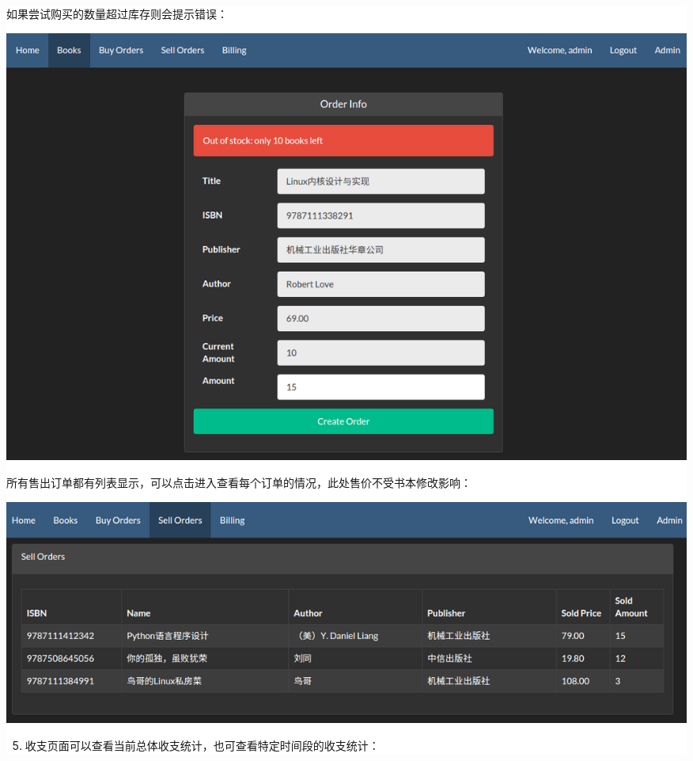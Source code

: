   如果尝试购买的数量超过库存则会提示错误：

  ![Out Of Stock](img/out-of-stock.png)

  所有售出订单都有列表显示，可以点击进入查看每个订单的情况，此处售价不受书本修改影响：

  ![OrderOut List](img/orderout-list.png)

  5. 收支页面可以查看当前总体收支统计，也可查看特定时间段的收支统计：
